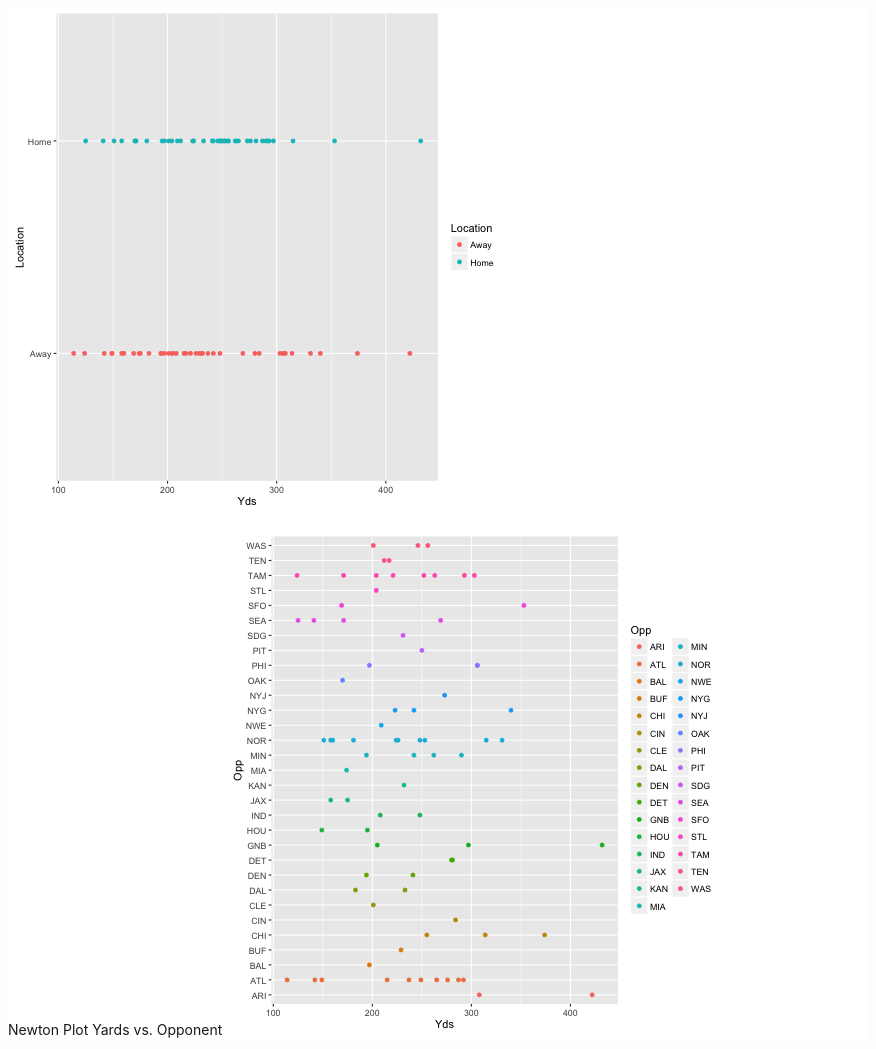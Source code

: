 ![plot of chunk unnamed-chunk-10](figure/unnamed-chunk-10-1.png)

Newton Plot Yards vs. Opponent
![plot of chunk unnamed-chunk-11](figure/unnamed-chunk-11-1.png)
